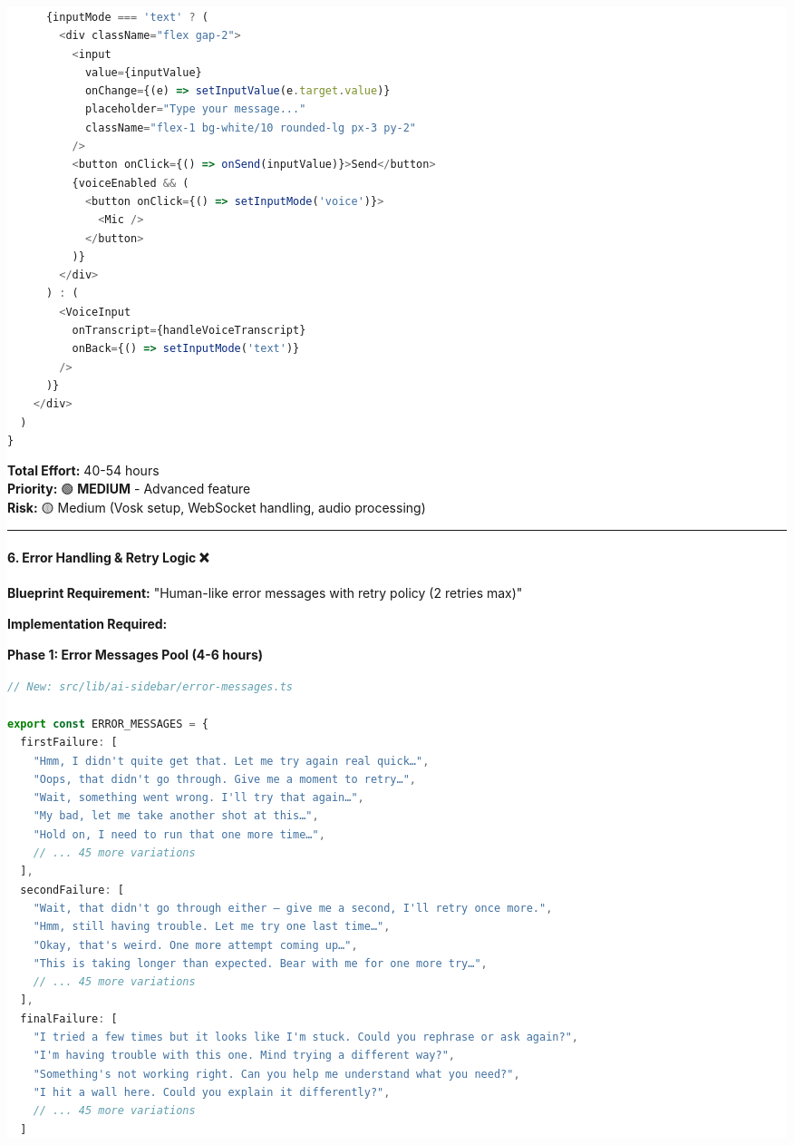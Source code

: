```typescript
      {inputMode === 'text' ? (
        <div className="flex gap-2">
          <input
            value={inputValue}
            onChange={(e) => setInputValue(e.target.value)}
            placeholder="Type your message..."
            className="flex-1 bg-white/10 rounded-lg px-3 py-2"
          />
          <button onClick={() => onSend(inputValue)}>Send</button>
          {voiceEnabled && (
            <button onClick={() => setInputMode('voice')}>
              <Mic />
            </button>
          )}
        </div>
      ) : (
        <VoiceInput 
          onTranscript={handleVoiceTranscript}
          onBack={() => setInputMode('text')}
        />
      )}
    </div>
  )
}
```

**Total Effort:** 40-54 hours  
**Priority:** 🟢 **MEDIUM** - Advanced feature  
**Risk:** 🟡 Medium (Vosk setup, WebSocket handling, audio processing)

---

#### 6. Error Handling & Retry Logic ❌

**Blueprint Requirement:** "Human-like error messages with retry policy (2 retries max)"

**Implementation Required:**

**Phase 1: Error Messages Pool (4-6 hours)**
```typescript
// New: src/lib/ai-sidebar/error-messages.ts

export const ERROR_MESSAGES = {
  firstFailure: [
    "Hmm, I didn't quite get that. Let me try again real quick…",
    "Oops, that didn't go through. Give me a moment to retry…",
    "Wait, something went wrong. I'll try that again…",
    "My bad, let me take another shot at this…",
    "Hold on, I need to run that one more time…",
    // ... 45 more variations
  ],
  secondFailure: [
    "Wait, that didn't go through either — give me a second, I'll retry once more.",
    "Hmm, still having trouble. Let me try one last time…",
    "Okay, that's weird. One more attempt coming up…",
    "This is taking longer than expected. Bear with me for one more try…",
    // ... 45 more variations
  ],
  finalFailure: [
    "I tried a few times but it looks like I'm stuck. Could you rephrase or ask again?",
    "I'm having trouble with this one. Mind trying a different way?",
    "Something's not working right. Can you help me understand what you need?",
    "I hit a wall here. Could you explain it differently?",
    // ... 45 more variations
  ]
```